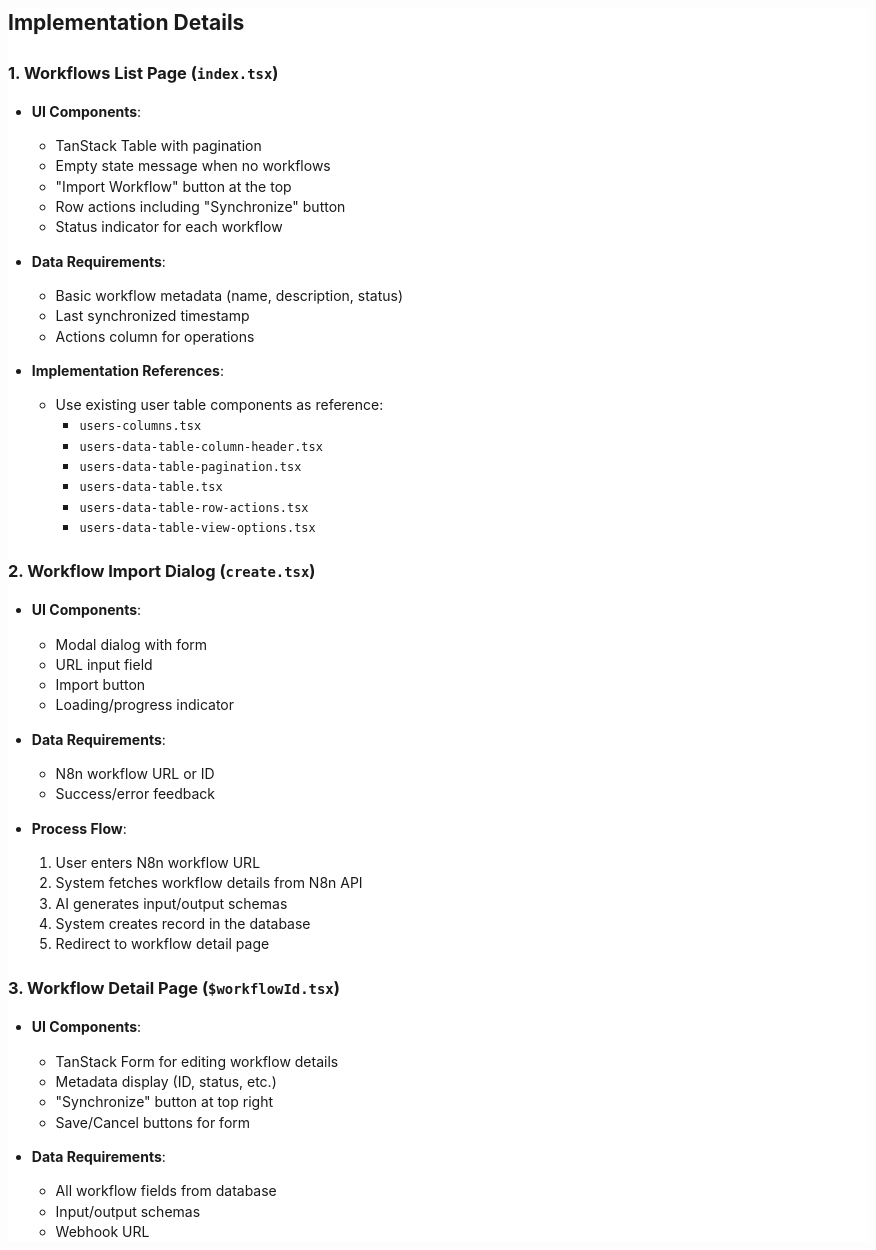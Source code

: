 ## Implementation Details

### 1. Workflows List Page (`index.tsx`)

- **UI Components**:
  - TanStack Table with pagination
  - Empty state message when no workflows
  - "Import Workflow" button at the top
  - Row actions including "Synchronize" button
  - Status indicator for each workflow

- **Data Requirements**:
  - Basic workflow metadata (name, description, status)
  - Last synchronized timestamp
  - Actions column for operations

- **Implementation References**:
  - Use existing user table components as reference:
    - `users-columns.tsx`
    - `users-data-table-column-header.tsx`
    - `users-data-table-pagination.tsx`
    - `users-data-table.tsx`
    - `users-data-table-row-actions.tsx`
    - `users-data-table-view-options.tsx`

### 2. Workflow Import Dialog (`create.tsx`)

- **UI Components**:
  - Modal dialog with form
  - URL input field
  - Import button
  - Loading/progress indicator

- **Data Requirements**:
  - N8n workflow URL or ID
  - Success/error feedback

- **Process Flow**:
  1. User enters N8n workflow URL
  2. System fetches workflow details from N8n API
  3. AI generates input/output schemas
  4. System creates record in the database
  5. Redirect to workflow detail page

### 3. Workflow Detail Page (`$workflowId.tsx`)

- **UI Components**:
  - TanStack Form for editing workflow details
  - Metadata display (ID, status, etc.)
  - "Synchronize" button at top right
  - Save/Cancel buttons for form

- **Data Requirements**:
  - All workflow fields from database
  - Input/output schemas
  - Webhook URL
